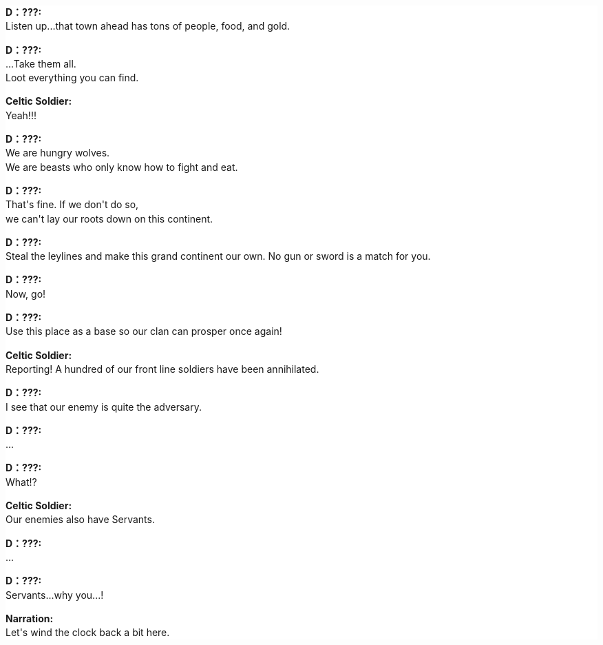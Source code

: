 **D：???:**  
Listen up...that town ahead has tons of people, food, and gold.  
  
   
**D：???:**  
...Take them all.  
Loot everything you can find.  
  
   
**Celtic Soldier:**   
Yeah!!!  
  
   
**D：???:**  
We are hungry wolves.  
We are beasts who only know how to fight and eat.  
  
   
**D：???:**  
That's fine. If we don't do so,  
we can't lay our roots down on this continent.  
  
   
**D：???:**  
Steal the leylines and make this grand continent our own. No gun or sword is a match for you.  
  
   
**D：???:**  
Now, go!  
  
   
**D：???:**  
Use this place as a base so our clan can prosper once again!  
  
   
**Celtic Soldier:**   
Reporting! A hundred of our front line soldiers have been annihilated.  
  
   
**D：???:**  
I see that our enemy is quite the adversary.  
  
   
**D：???:**  
...  
  
   
**D：???:**  
What!?  
  
   
**Celtic Soldier:**   
Our enemies also have Servants.  
  
   
**D：???:**  
...  
  
   
**D：???:**  
Servants...why you...!  
  
   
**Narration:**   
Let's wind the clock back a bit here.  
  